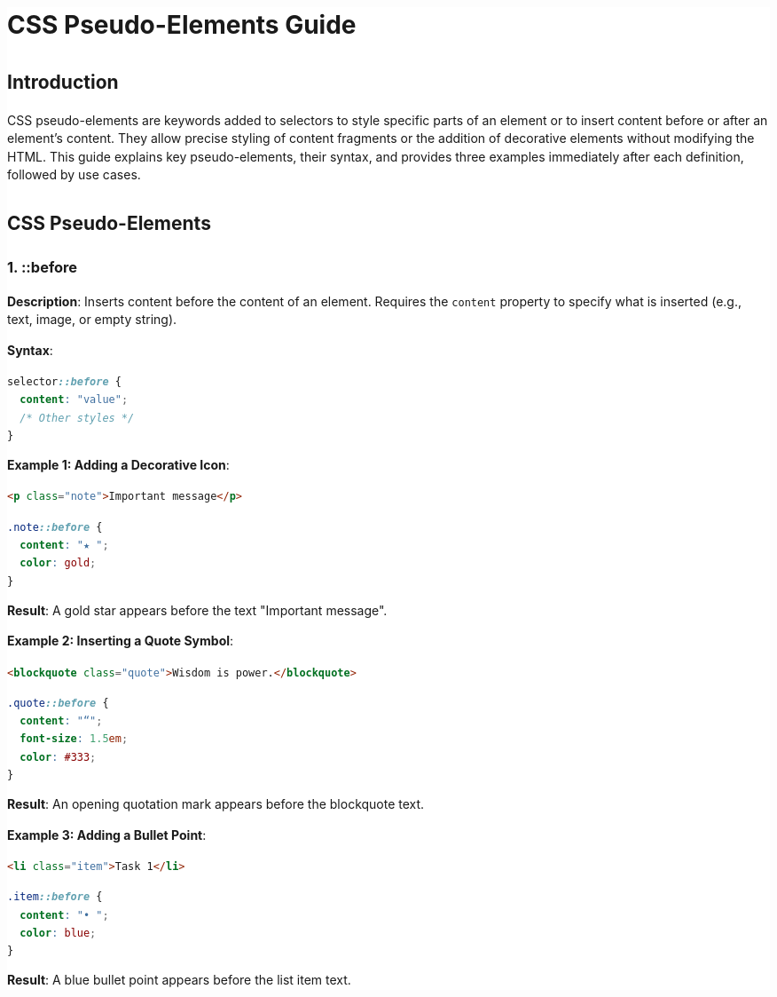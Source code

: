 # CSS Pseudo-Elements Guide

## Introduction
CSS pseudo-elements are keywords added to selectors to style specific parts of an element or to insert content before or after an element’s content. They allow precise styling of content fragments or the addition of decorative elements without modifying the HTML. This guide explains key pseudo-elements, their syntax, and provides three examples immediately after each definition, followed by use cases.

## CSS Pseudo-Elements

### 1. **::before**
**Description**: Inserts content before the content of an element. Requires the `content` property to specify what is inserted (e.g., text, image, or empty string).

**Syntax**:
```css
selector::before {
  content: "value";
  /* Other styles */
}
```

**Example 1: Adding a Decorative Icon**:
```html
<p class="note">Important message</p>
```
```css
.note::before {
  content: "★ ";
  color: gold;
}
```
**Result**: A gold star appears before the text "Important message".

**Example 2: Inserting a Quote Symbol**:
```html
<blockquote class="quote">Wisdom is power.</blockquote>
```
```css
.quote::before {
  content: "“";
  font-size: 1.5em;
  color: #333;
}
```
**Result**: An opening quotation mark appears before the blockquote text.

**Example 3: Adding a Bullet Point**:
```html
<li class="item">Task 1</li>
```
```css
.item::before {
  content: "• ";
  color: blue;
}
```
**Result**: A blue bullet point appears before the list item text.

